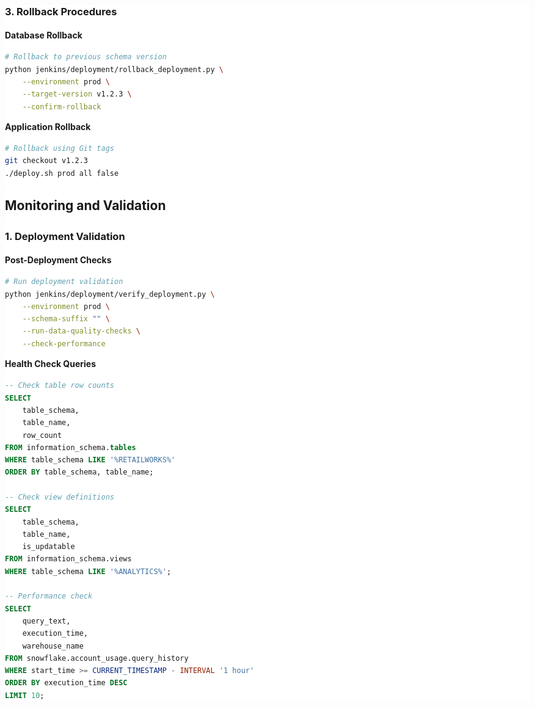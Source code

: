### 3. Rollback Procedures

**Database Rollback**
```bash
# Rollback to previous schema version
python jenkins/deployment/rollback_deployment.py \
    --environment prod \
    --target-version v1.2.3 \
    --confirm-rollback
```

**Application Rollback**
```bash
# Rollback using Git tags
git checkout v1.2.3
./deploy.sh prod all false
```

## Monitoring and Validation

### 1. Deployment Validation

**Post-Deployment Checks**
```bash
# Run deployment validation
python jenkins/deployment/verify_deployment.py \
    --environment prod \
    --schema-suffix "" \
    --run-data-quality-checks \
    --check-performance
```

**Health Check Queries**
```sql
-- Check table row counts
SELECT 
    table_schema,
    table_name,
    row_count
FROM information_schema.tables 
WHERE table_schema LIKE '%RETAILWORKS%'
ORDER BY table_schema, table_name;

-- Check view definitions
SELECT 
    table_schema,
    table_name,
    is_updatable
FROM information_schema.views 
WHERE table_schema LIKE '%ANALYTICS%';

-- Performance check
SELECT 
    query_text,
    execution_time,
    warehouse_name
FROM snowflake.account_usage.query_history 
WHERE start_time >= CURRENT_TIMESTAMP - INTERVAL '1 hour'
ORDER BY execution_time DESC
LIMIT 10;
```
